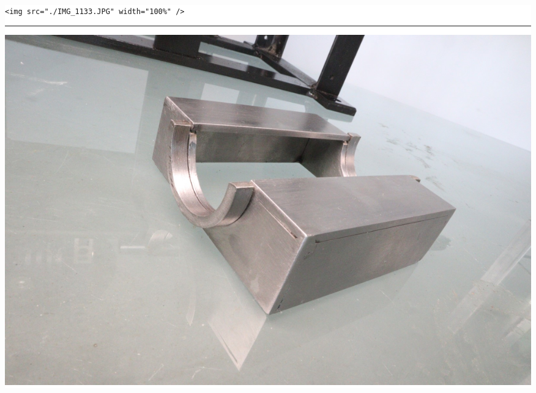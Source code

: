     <img src="./IMG_1133.JPG" width="100%" />
</div>
<hr />
<div class="thumb">
    <img src="./IMG_1143.JPG" width="100%" />